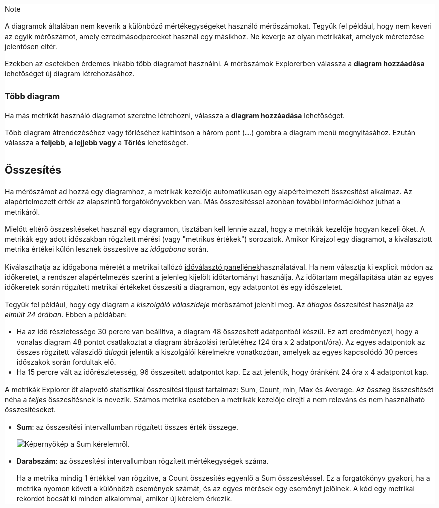 > [!NOTE]
> A diagramok általában nem keverik a különböző mértékegységeket használó mérőszámokat. Tegyük fel például, hogy nem keveri az egyik mérőszámot, amely ezredmásodperceket használ egy másikhoz. Ne keverje az olyan metrikákat, amelyek méretezése jelentősen eltér. 
>
> Ezekben az esetekben érdemes inkább több diagramot használni. A mérőszámok Explorerben válassza a **diagram hozzáadása** lehetőséget új diagram létrehozásához.

### <a name="multiple-charts"></a>Több diagram

Ha más metrikát használó diagramot szeretne létrehozni, válassza a **diagram hozzáadása** lehetőséget.

Több diagram átrendezéséhez vagy törléséhez kattintson a három pont (**..**.) gombra a diagram menü megnyitásához. Ezután válassza a **feljebb**, **a lejjebb vagy** a **Törlés** lehetőséget.

## <a name="aggregation"></a>Összesítés

Ha mérőszámot ad hozzá egy diagramhoz, a metrikák kezelője automatikusan egy alapértelmezett összesítést alkalmaz. Az alapértelmezett érték az alapszintű forgatókönyvekben van. Más összesítéssel azonban további információkhoz juthat a metrikáról. 

Mielőtt eltérő összesítéseket használ egy diagramon, tisztában kell lennie azzal, hogy a metrikák kezelője hogyan kezeli őket. A metrikák egy adott időszakban rögzített mérési (vagy "metrikus értékek") sorozatok. Amikor Kirajzol egy diagramot, a kiválasztott metrika értékei külön lesznek összesítve az *időgabona* során. 

Kiválaszthatja az időgabona méretét a metrikai tallózó [időválasztó paneljének](./metrics-getting-started.md#select-a-time-range)használatával. Ha nem választja ki explicit módon az időkeretet, a rendszer alapértelmezés szerint a jelenleg kijelölt időtartományt használja. Az időtartam megállapítása után az egyes időkeretek során rögzített metrikai értékeket összesíti a diagramon, egy adatpontot és egy időszeletet.

Tegyük fel például, hogy egy diagram a *kiszolgáló válaszideje* mérőszámot jeleníti meg. Az *átlagos* összesítést használja az *elmúlt 24 órában*. Ebben a példában:

- Ha az idő részletessége 30 percre van beállítva, a diagram 48 összesített adatpontból készül. Ez azt eredményezi, hogy a vonalas diagram 48 pontot csatlakoztat a diagram ábrázolási területéhez (24 óra x 2 adatpont/óra). Az egyes adatpontok az összes rögzített válaszidő *átlagát* jelentik a kiszolgálói kérelmekre vonatkozóan, amelyek az egyes kapcsolódó 30 perces időszakok során fordultak elő.
- Ha 15 percre vált az időrészletesség, 96 összesített adatpontot kap.  Ez azt jelentik, hogy óránként 24 óra x 4 adatpontot kap.

A metrikák Explorer öt alapvető statisztikai összesítési típust tartalmaz: Sum, Count, min, Max és Average. Az *összeg* összesítését néha a *teljes* összesítésnek is nevezik. Számos metrika esetében a metrikák kezelője elrejti a nem releváns és nem használható összesítéseket.

* **Sum**: az összesítési intervallumban rögzített összes érték összege.

    ![Képernyőkép a Sum kérelemről.](./media/metrics-charts/request-sum.png)

* **Darabszám**: az összesítési intervallumban rögzített mértékegységek száma. 
    
    Ha a metrika mindig 1 értékkel van rögzítve, a Count összesítés egyenlő a Sum összesítéssel. Ez a forgatókönyv gyakori, ha a metrika nyomon követi a különböző események számát, és az egyes mérések egy eseményt jelölnek. A kód egy metrikai rekordot bocsát ki minden alkalommal, amikor új kérelem érkezik.
